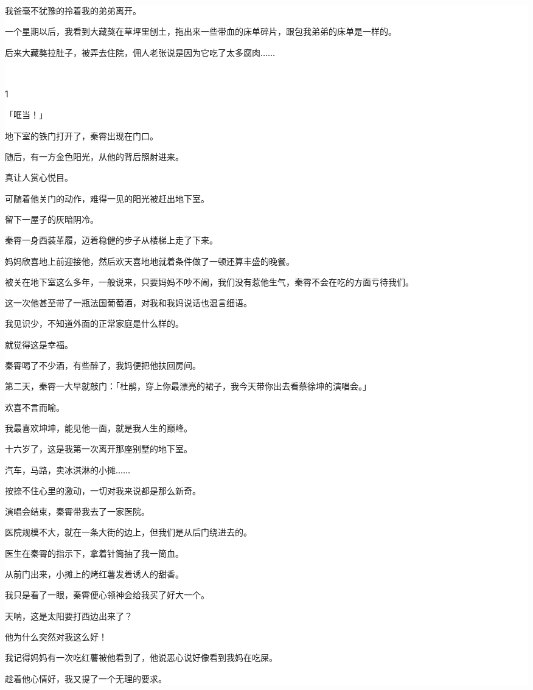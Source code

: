 我爸毫不犹豫的拎着我的弟弟离开。

一个星期以后，我看到大藏獒在草坪里刨土，拖出来一些带血的床单碎片，跟包我弟弟的床单是一样的。

后来大藏獒拉肚子，被弄去住院，佣人老张说是因为它吃了太多腐肉……

 

1

「哐当！」

地下室的铁门打开了，秦霄出现在门口。

随后，有一方金色阳光，从他的背后照射进来。

真让人赏心悦目。

可随着他关门的动作，难得一见的阳光被赶出地下室。

留下一屋子的灰暗阴冷。

秦霄一身西装革履，迈着稳健的步子从楼梯上走了下来。

妈妈欣喜地上前迎接他，然后欢天喜地地就着条件做了一顿还算丰盛的晚餐。

被关在地下室这么多年，一般说来，只要妈妈不吵不闹，我们没有惹他生气，秦霄不会在吃的方面亏待我们。

这一次他甚至带了一瓶法国葡萄酒，对我和我妈说话也温言细语。

我见识少，不知道外面的正常家庭是什么样的。

就觉得这是幸福。

秦霄喝了不少酒，有些醉了，我妈便把他扶回房间。

第二天，秦霄一大早就敲门：「杜鹃，穿上你最漂亮的裙子，我今天带你出去看蔡徐坤的演唱会。」

欢喜不言而喻。

我最喜欢坤坤，能见他一面，就是我人生的巅峰。

十六岁了，这是我第一次离开那座别墅的地下室。

汽车，马路，卖冰淇淋的小摊……

按捺不住心里的激动，一切对我来说都是那么新奇。

演唱会结束，秦霄带我去了一家医院。

医院规模不大，就在一条大街的边上，但我们是从后门绕进去的。

医生在秦霄的指示下，拿着针筒抽了我一筒血。

从前门出来，小摊上的烤红薯发着诱人的甜香。

我只是看了一眼，秦霄便心领神会给我买了好大一个。

天呐，这是太阳要打西边出来了？

他为什么突然对我这么好！

我记得妈妈有一次吃红薯被他看到了，他说恶心说好像看到我妈在吃屎。

趁着他心情好，我又提了一个无理的要求。
